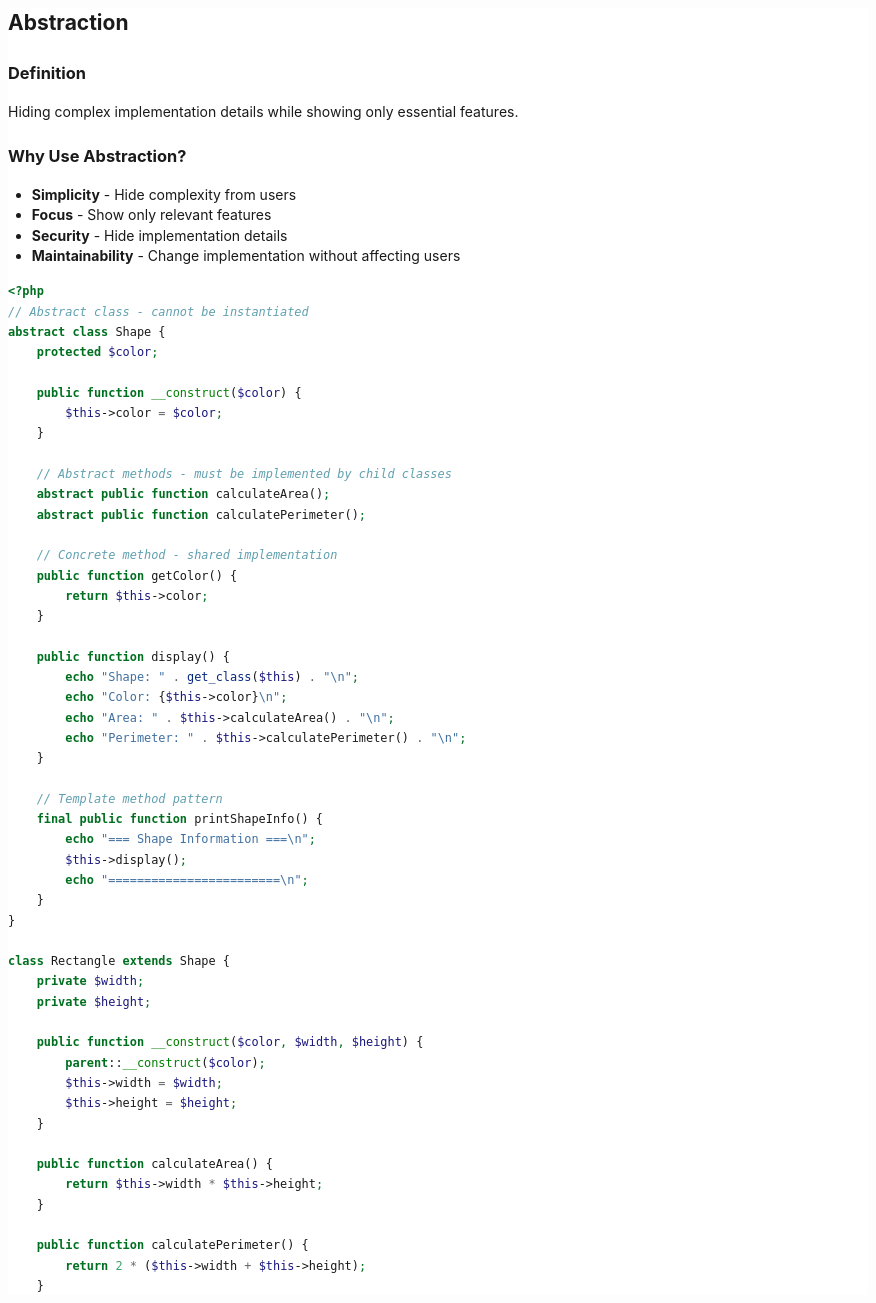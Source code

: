 
## Abstraction

### Definition
Hiding complex implementation details while showing only essential features.

### Why Use Abstraction?
- **Simplicity** - Hide complexity from users
- **Focus** - Show only relevant features
- **Security** - Hide implementation details
- **Maintainability** - Change implementation without affecting users

```php
<?php
// Abstract class - cannot be instantiated
abstract class Shape {
    protected $color;
    
    public function __construct($color) {
        $this->color = $color;
    }
    
    // Abstract methods - must be implemented by child classes
    abstract public function calculateArea();
    abstract public function calculatePerimeter();
    
    // Concrete method - shared implementation
    public function getColor() {
        return $this->color;
    }
    
    public function display() {
        echo "Shape: " . get_class($this) . "\n";
        echo "Color: {$this->color}\n";
        echo "Area: " . $this->calculateArea() . "\n";
        echo "Perimeter: " . $this->calculatePerimeter() . "\n";
    }
    
    // Template method pattern
    final public function printShapeInfo() {
        echo "=== Shape Information ===\n";
        $this->display();
        echo "========================\n";
    }
}

class Rectangle extends Shape {
    private $width;
    private $height;
    
    public function __construct($color, $width, $height) {
        parent::__construct($color);
        $this->width = $width;
        $this->height = $height;
    }
    
    public function calculateArea() {
        return $this->width * $this->height;
    }
    
    public function calculatePerimeter() {
        return 2 * ($this->width + $this->height);
    }
```